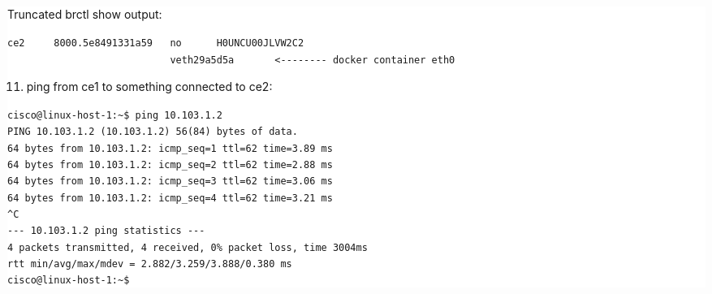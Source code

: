 
Truncated brctl show output:
```
ce2		8000.5e8491331a59	no		H0UNCU00JLVW2C2
							veth29a5d5a       <-------- docker container eth0

```

11. ping from ce1 to something connected to ce2:
```
cisco@linux-host-1:~$ ping 10.103.1.2
PING 10.103.1.2 (10.103.1.2) 56(84) bytes of data.
64 bytes from 10.103.1.2: icmp_seq=1 ttl=62 time=3.89 ms
64 bytes from 10.103.1.2: icmp_seq=2 ttl=62 time=2.88 ms
64 bytes from 10.103.1.2: icmp_seq=3 ttl=62 time=3.06 ms
64 bytes from 10.103.1.2: icmp_seq=4 ttl=62 time=3.21 ms
^C
--- 10.103.1.2 ping statistics ---
4 packets transmitted, 4 received, 0% packet loss, time 3004ms
rtt min/avg/max/mdev = 2.882/3.259/3.888/0.380 ms
cisco@linux-host-1:~$ 
```